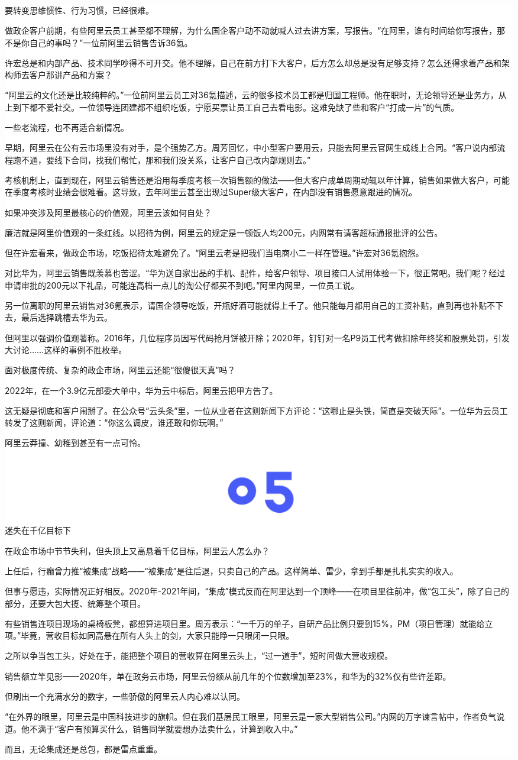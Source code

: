 要转变思维惯性、行为习惯，已经很难。

做政企客户前期，有些阿里云员工甚至都不理解，为什么国企客户动不动就喊人过去讲方案，写报告。“在阿里，谁有时间给你写报告，那不是你自己的事吗？”一位前阿里云销售告诉36氪。

许宏总是和内部产品、技术同学吵得不可开交。他不理解，自己在前方打下大客户，后方怎么却总是没有足够支持？怎么还得求着产品和架构师去客户那讲产品和方案？

“阿里云的文化还是比较纯粹的。”一位前阿里云员工对36氪描述，云的很多技术员工都是归国工程师。他在职时，无论领导还是业务方，从上到下都不爱社交。一位领导连团建都不组织吃饭，宁愿买票让员工自己去看电影。这难免缺了些和客户“打成一片”的气质。

一些老流程，也不再适合新情况。

早期，阿里云在公有云市场里没有对手，是个强势乙方。周芳回忆，中小型客户要用云，只能去阿里云官网生成线上合同。“客户说内部流程跑不通，要线下合同，找我们帮忙，那和我们没关系，让客户自己改内部规则去。”

考核机制上，直到现在，阿里云销售还是沿用每季度考核一次销售额的做法——但大客户成单周期动辄以年计算，销售如果做大客户，可能在季度考核时业绩会很难看。这导致，去年阿里云甚至出现过Super级大客户，在内部没有销售愿意跟进的情况。

如果冲突涉及阿里最核心的价值观，阿里云该如何自处？

廉洁就是阿里价值观的一条红线。以招待为例，阿里云的规定是一顿饭人均200元，内网常有请客超标通报批评的公告。

但在许宏看来，做政企市场，吃饭招待太难避免了。“阿里云老是把我们当电商小二一样在管理。”许宏对36氪抱怨。

对比华为，阿里云销售既羡慕也苦涩。“华为送自家出品的手机、配件，给客户领导、项目接口人试用体验一下，很正常吧。我们呢？经过申请审批的200元以下礼品，可能连高档一点儿的淘公仔都买不到吧。”阿里内网里，一位员工说。

另一位离职的阿里云销售对36氪表示，请国企领导吃饭，开瓶好酒可能就得上千了。他只能每月都用自己的工资补贴，直到再也补贴不下去，最后选择跳槽去华为云。

但阿里以强调价值观著称。2016年，几位程序员因写代码抢月饼被开除；2020年，钉钉对一名P9员工代考做扣除年终奖和股票处罚，引发大讨论……这样的事例不胜枚举。

面对极度传统、复杂的政企市场，阿里云还能“很傻很天真”吗？

2022年，在一个3.9亿元部委大单中，华为云中标后，阿里云把甲方告了。

这无疑是彻底和客户闹掰了。在公众号“云头条”里，一位从业者在这则新闻下方评论：“这哪止是头铁，简直是突破天际”。一位华为云员工转发了这则新闻，评论道：“你这么调皮，谁还敢和你玩啊。”

阿里云莽撞、幼稚到甚至有一点可怜。

![imgae_b3f77a4a.png](./pics/imgae_b3f77a4a.png)迷失在千亿目标下

在政企市场中节节失利，但头顶上又高悬着千亿目标，阿里云人怎么办？

上任后，行癫曾力推“被集成”战略——“被集成”是往后退，只卖自己的产品。这样简单、雷少，拿到手都是扎扎实实的收入。

但事与愿违，实际情况正好相反。2020年-2021年间，“集成”模式反而在阿里达到一个顶峰——在项目里往前冲，做“包工头”，除了自己的部分，还要大包大揽、统筹整个项目。

有些销售连项目现场的桌椅板凳，都想算进项目里。周芳表示：“一千万的单子，自研产品比例只要到15%，PM（项目管理）就能给立项。”毕竟，营收目标如同高悬在所有人头上的剑，大家只能睁一只眼闭一只眼。

之所以争当包工头，好处在于，能把整个项目的营收算在阿里云头上，“过一道手”，短时间做大营收规模。

销售额立竿见影——2020年，单在政务云市场，阿里云份额从前几年的个位数增加至23%，和华为的32%仅有些许差距。

但刷出一个充满水分的数字，一些骄傲的阿里云人内心难以认同。

“在外界的眼里，阿里云是中国科技进步的旗帜。但在我们基层民工眼里，阿里云是一家大型销售公司。”内网的万字谏言帖中，作者负气说道。他不满于“客户有预算买什么，销售同学就要想办法卖什么，计算到收入中。”

而且，无论集成还是总包，都是雷点重重。
